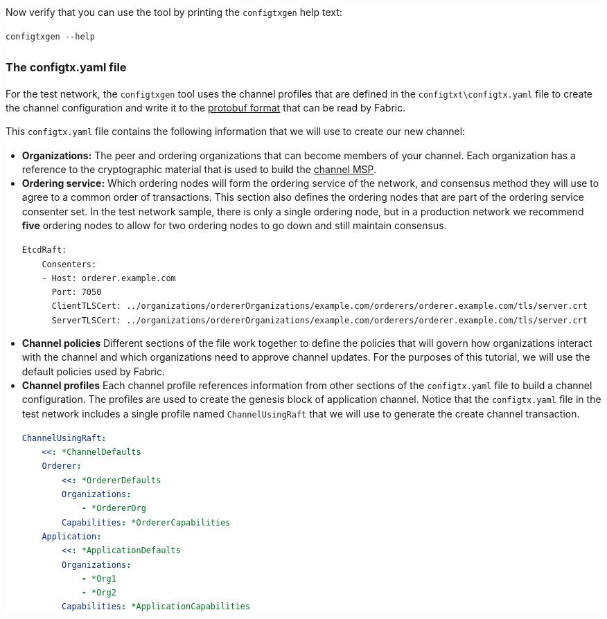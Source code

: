 Now verify that you can use the tool by printing the `configtxgen` help text:
```
configtxgen --help
```

### The configtx.yaml file

For the test network, the `configtxgen` tool uses the channel profiles that are defined in the `configtxt\configtx.yaml` file to create the channel configuration and write it to the [protobuf format](https://developers.google.com/protocol-buffers) that can be read by Fabric.

This `configtx.yaml` file contains the following information that we will use to create our new channel:

- **Organizations:** The peer and ordering organizations that can become members of your channel. Each organization has a reference to the cryptographic material that is used to build the [channel MSP](../membership/membership.html).
- **Ordering service:** Which ordering nodes will form the ordering service of the network, and consensus method they will use to agree to a common order of transactions. This section also defines the ordering nodes that are part of the ordering service consenter set. In the test network sample, there is only a single ordering node, but in a production network we recommend **five** ordering nodes to allow for two ordering nodes to go down and still maintain consensus.
    ```
    EtcdRaft:
        Consenters:
        - Host: orderer.example.com
          Port: 7050
          ClientTLSCert: ../organizations/ordererOrganizations/example.com/orderers/orderer.example.com/tls/server.crt
          ServerTLSCert: ../organizations/ordererOrganizations/example.com/orderers/orderer.example.com/tls/server.crt
    ```
- **Channel policies** Different sections of the file work together to define the policies that will govern how organizations interact with the channel and which organizations need to approve channel updates. For the purposes of this tutorial, we will use the default policies used by Fabric.
- **Channel profiles** Each channel profile references information from other sections of the `configtx.yaml` file to build a channel configuration. The profiles are used to create the genesis block of application channel. Notice that the `configtx.yaml` file in the test network includes a single profile named `ChannelUsingRaft` that we will use to generate the create channel transaction.
    ```yaml
    ChannelUsingRaft:
        <<: *ChannelDefaults
        Orderer:
            <<: *OrdererDefaults
            Organizations:
                - *OrdererOrg
            Capabilities: *OrdererCapabilities
        Application:
            <<: *ApplicationDefaults
            Organizations:
                - *Org1
                - *Org2
            Capabilities: *ApplicationCapabilities
    ```
